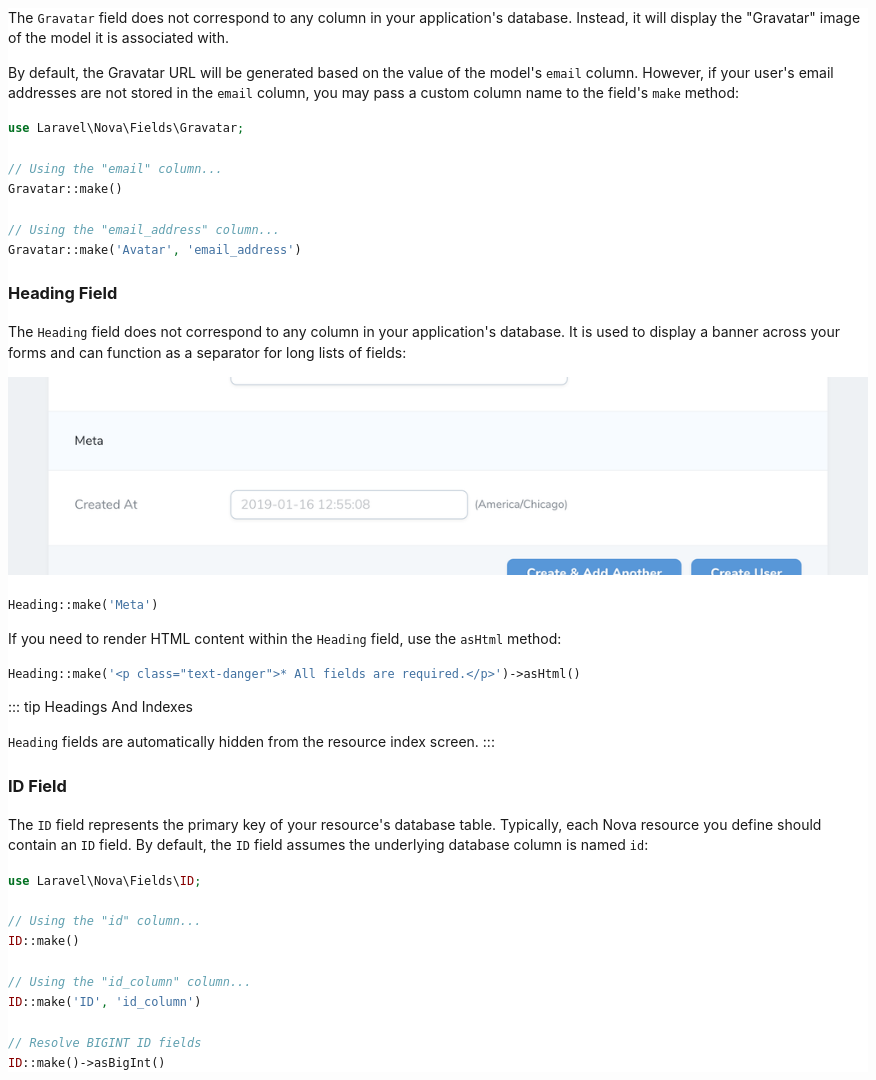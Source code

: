 The `Gravatar` field does not correspond to any column in your application's database. Instead, it will display the "Gravatar" image of the model it is associated with.

By default, the Gravatar URL will be generated based on the value of the model's `email` column. However, if your user's email addresses are not stored in the `email` column, you may pass a custom column name to the field's `make` method:

```php
use Laravel\Nova\Fields\Gravatar;

// Using the "email" column...
Gravatar::make()

// Using the "email_address" column...
Gravatar::make('Avatar', 'email_address')
```

### Heading Field

The `Heading` field does not correspond to any column in your application's database. It is used to display a banner across your forms and can function as a separator for long lists of fields:

![Heading Field](./img/heading-field.png)

```php
Heading::make('Meta')
```

If you need to render HTML content within the `Heading` field, use the `asHtml` method:

```php
Heading::make('<p class="text-danger">* All fields are required.</p>')->asHtml()
```

::: tip Headings And Indexes

`Heading` fields are automatically hidden from the resource index screen.
:::

### ID Field

The `ID` field represents the primary key of your resource's database table. Typically, each Nova resource you define should contain an `ID` field. By default, the `ID` field assumes the underlying database column is named `id`:

```php
use Laravel\Nova\Fields\ID;

// Using the "id" column...
ID::make()

// Using the "id_column" column...
ID::make('ID', 'id_column')

// Resolve BIGINT ID fields
ID::make()->asBigInt()
```
